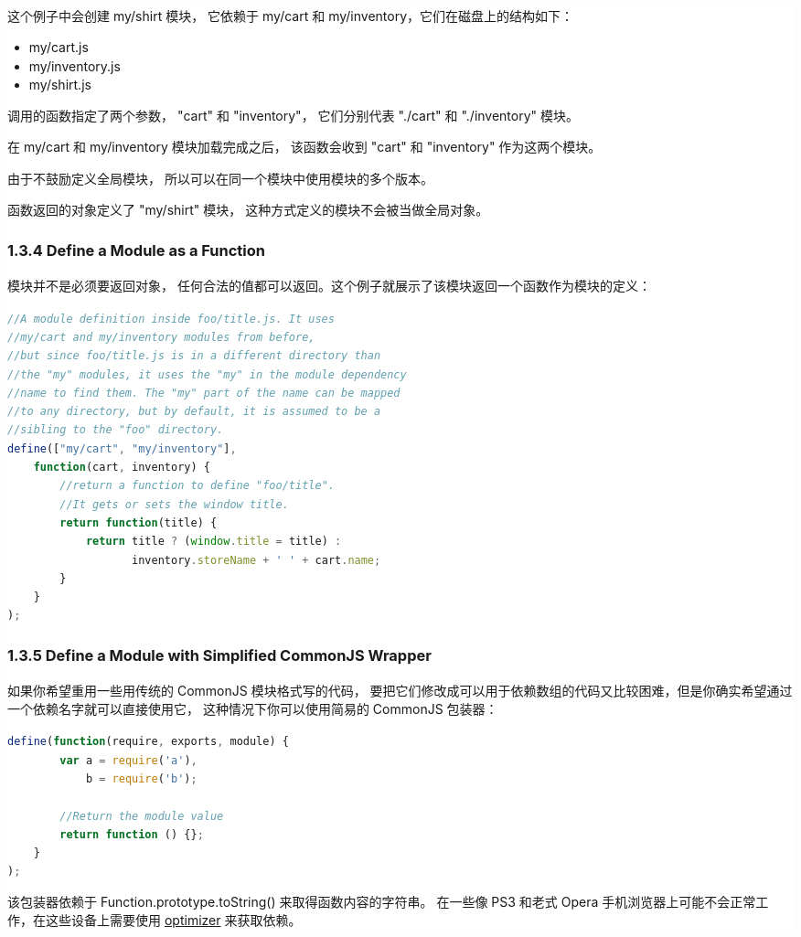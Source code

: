这个例子中会创建 my/shirt 模块， 它依赖于 my/cart 和 my/inventory，它们在磁盘上的结构如下：

- my/cart.js
- my/inventory.js
- my/shirt.js

调用的函数指定了两个参数， "cart" 和 "inventory"， 它们分别代表 "./cart" 和 "./inventory" 模块。

在 my/cart 和 my/inventory 模块加载完成之后， 该函数会收到 "cart" 和 "inventory" 作为这两个模块。

由于不鼓励定义全局模块， 所以可以在同一个模块中使用模块的多个版本。

函数返回的对象定义了 "my/shirt" 模块， 这种方式定义的模块不会被当做全局对象。

### 1.3.4 Define a Module as a Function

模块并不是必须要返回对象， 任何合法的值都可以返回。这个例子就展示了该模块返回一个函数作为模块的定义：

```js
//A module definition inside foo/title.js. It uses
//my/cart and my/inventory modules from before,
//but since foo/title.js is in a different directory than
//the "my" modules, it uses the "my" in the module dependency
//name to find them. The "my" part of the name can be mapped
//to any directory, but by default, it is assumed to be a
//sibling to the "foo" directory.
define(["my/cart", "my/inventory"],
    function(cart, inventory) {
        //return a function to define "foo/title".
        //It gets or sets the window title.
        return function(title) {
            return title ? (window.title = title) :
                   inventory.storeName + ' ' + cart.name;
        }
    }
);
```

### 1.3.5 Define a Module with Simplified CommonJS Wrapper

如果你希望重用一些用传统的 CommonJS 模块格式写的代码， 要把它们修改成可以用于依赖数组的代码又比较困难，但是你确实希望通过一个依赖名字就可以直接使用它， 这种情况下你可以使用简易的 CommonJS 包装器：

```js
define(function(require, exports, module) {
        var a = require('a'),
            b = require('b');

        //Return the module value
        return function () {};
    }
);
```

该包装器依赖于 Function.prototype.toString() 来取得函数内容的字符串。 在一些像 PS3 和老式 Opera 手机浏览器上可能不会正常工作，在这些设备上需要使用 [optimizer](http://requirejs.org/docs/optimization.html) 来获取依赖。
